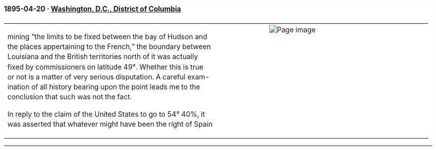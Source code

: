 #### 1895-04-20 &middot; [Washington, D.C., District of Columbia](http://dbpedia.org/resource/Washington%2C_D.C.)

<table style="width: 100%;"><tr><td style="width: 50%">

  
mining “the limits to be fixed between the bay of Hudson and  
the places appertaining to the French,” the boundary between  
Louisiana and the British territories north of it was actually  
fixed by commissioners on latitude 49°. Whether this is true  
or not is a matter of very serious disputation. A careful exam-  
ination of all history bearing upon the point leads me to the  
conclusion that such was not the fact.  
  
In reply to the claim of the United States to go to 54° 40%, it  
was asserted that whatever might have been the right of Spain
</td><td style="width: 50%; max-height: 75%; margin: auto; display: block;">
<img alt="Page image" src="https://iiif.archive.org/image/iiif/2/sim_national-geographic_1895-04-20_6%2Fsim_national-geographic_1895-04-20_6_jp2.zip%2Fsim_national-geographic_1895-04-20_6_jp2%2Fsim_national-geographic_1895-04-20_6_0033.jp2/pct:13.809946714031971,68.6216283098243,67.49555950266429,13.956941351150705/600,/0/default.jpg"/>
</td>
</tr></table>

---

